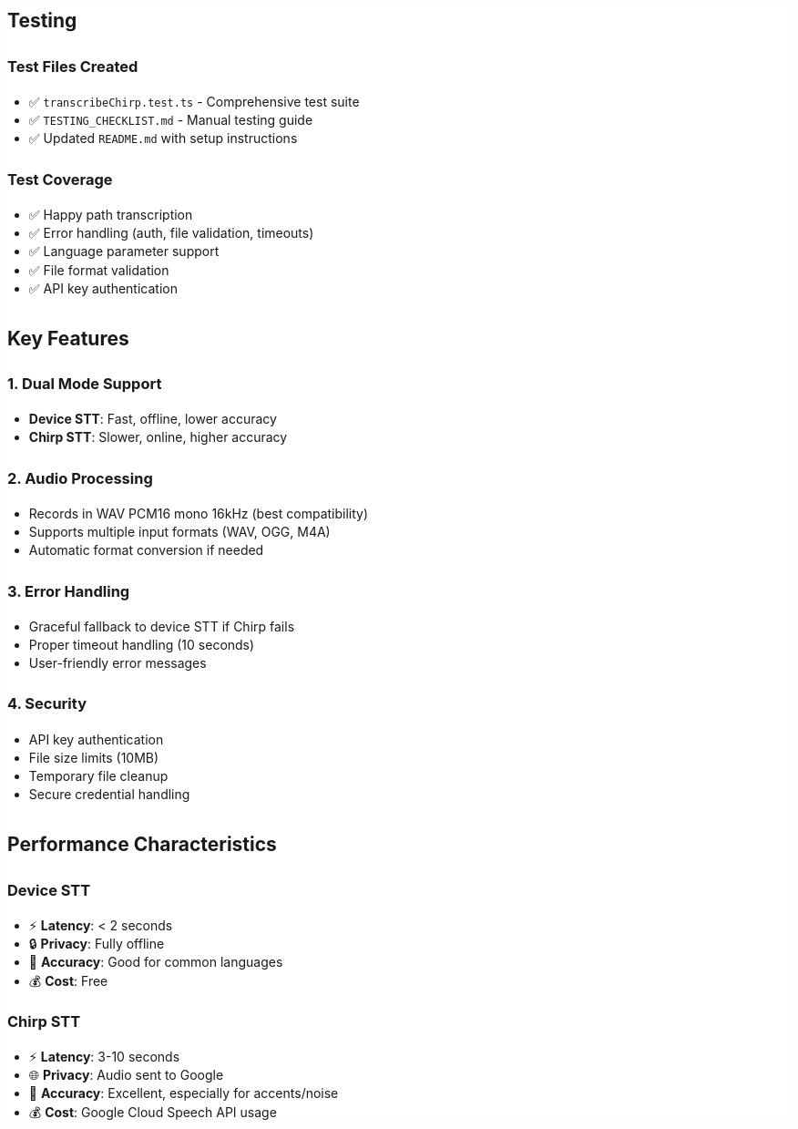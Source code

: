 ## Testing

### Test Files Created
- ✅ `transcribeChirp.test.ts` - Comprehensive test suite
- ✅ `TESTING_CHECKLIST.md` - Manual testing guide
- ✅ Updated `README.md` with setup instructions

### Test Coverage
- ✅ Happy path transcription
- ✅ Error handling (auth, file validation, timeouts)
- ✅ Language parameter support
- ✅ File format validation
- ✅ API key authentication

## Key Features

### 1. Dual Mode Support
- **Device STT**: Fast, offline, lower accuracy
- **Chirp STT**: Slower, online, higher accuracy

### 2. Audio Processing
- Records in WAV PCM16 mono 16kHz (best compatibility)
- Supports multiple input formats (WAV, OGG, M4A)
- Automatic format conversion if needed

### 3. Error Handling
- Graceful fallback to device STT if Chirp fails
- Proper timeout handling (10 seconds)
- User-friendly error messages

### 4. Security
- API key authentication
- File size limits (10MB)
- Temporary file cleanup
- Secure credential handling

## Performance Characteristics

### Device STT
- ⚡ **Latency**: < 2 seconds
- 🔒 **Privacy**: Fully offline
- 📱 **Accuracy**: Good for common languages
- 💰 **Cost**: Free

### Chirp STT
- ⚡ **Latency**: 3-10 seconds
- 🌐 **Privacy**: Audio sent to Google
- 📱 **Accuracy**: Excellent, especially for accents/noise
- 💰 **Cost**: Google Cloud Speech API usage

